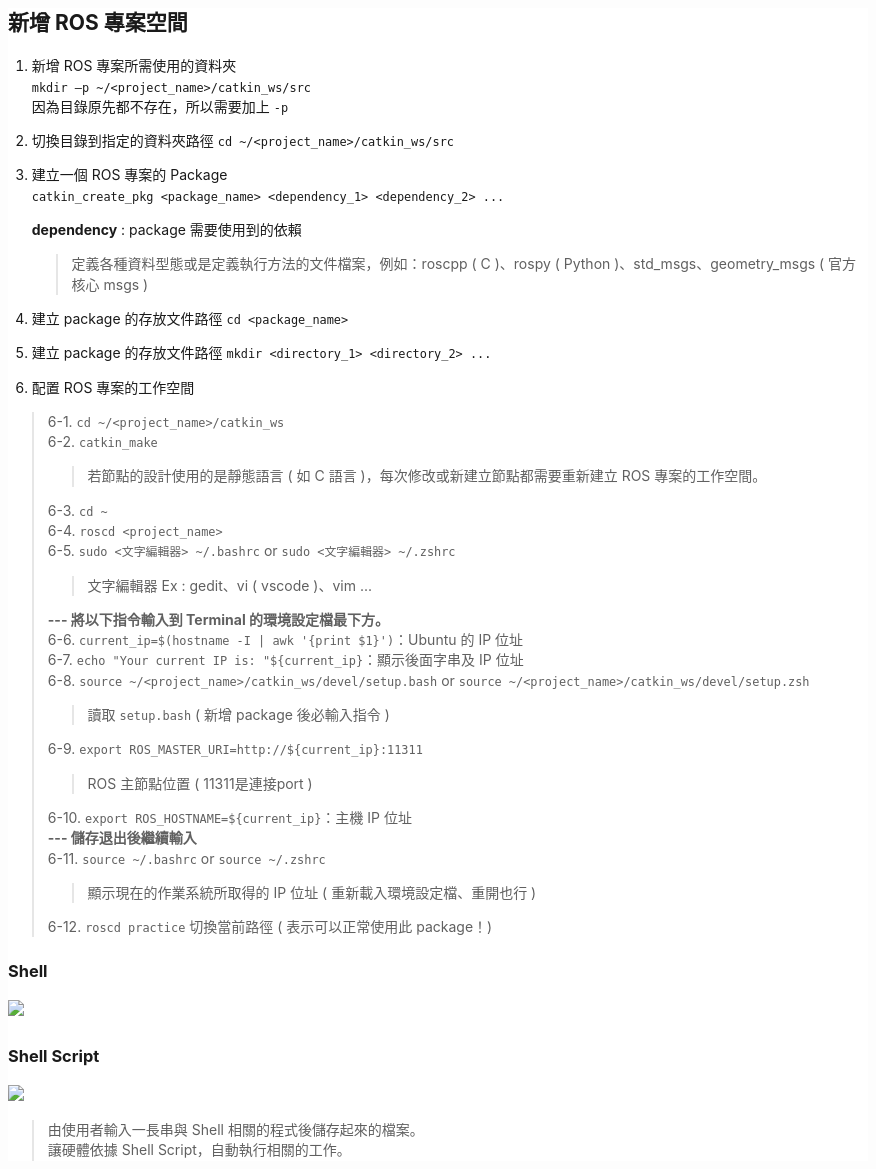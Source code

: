 

## 新增 ROS 專案空間
1. 新增 ROS 專案所需使用的資料夾<br>
`mkdir –p ~/<project_name>/catkin_ws/src`<br>
因為目錄原先都不存在，所以需要加上 `-p`
2. 切換目錄到指定的資料夾路徑
`cd ~/<project_name>/catkin_ws/src`
3. 建立一個 ROS 專案的 Package<br>
`catkin_create_pkg <package_name> <dependency_1> <dependency_2> ...` 

    **dependency** : package 需要使用到的依賴 
    > 定義各種資料型態或是定義執行方法的文件檔案，例如：roscpp ( C )、rospy ( Python )、std_msgs、geometry_msgs ( 官方核心 msgs )
4. 建立 package 的存放文件路徑
`cd <package_name>`
5. 建立 package 的存放文件路徑
`mkdir <directory_1> <directory_2> ...`
6. 配置 ROS 專案的工作空間<br>
  > 6-1. `cd ~/<project_name>/catkin_ws`<br>
  > 6-2. `catkin_make` <br>
  >
  > > 若節點的設計使用的是靜態語言 ( 如 C 語言 )，每次修改或新建立節點都需要重新建立 ROS 專案的工作空間。<br>
  > 
  > 6-3. `cd ~`<br>
  > 6-4. `roscd <project_name>`<br>
  > 6-5. `sudo <文字編輯器> ~/.bashrc` or `sudo <文字編輯器> ~/.zshrc`<br>
  >
  > > 文字編輯器 Ex : gedit、vi ( vscode )、vim ... <br>
  > 
  > **--- 將以下指令輸入到 Terminal 的環境設定檔最下方。**<br>
  > 6-6. `current_ip=$(hostname -I | awk '{print $1}')`：Ubuntu 的 IP 位址 <br>
  > 6-7. `echo "Your current IP is: "${current_ip}`：顯示後面字串及 IP 位址<br>
  > 6-8. `source ~/<project_name>/catkin_ws/devel/setup.bash` or `source ~/<project_name>/catkin_ws/devel/setup.zsh`<br>
  >
  > > 讀取 `setup.bash` ( 新增 package 後必輸入指令 )<br>
  >
  > 6-9. `export ROS_MASTER_URI=http://${current_ip}:11311` <br>
  >
  > > ROS 主節點位置 ( 11311是連接port )<br>
  >
  > 6-10. `export ROS_HOSTNAME=${current_ip}`：主機 IP 位址<br>
  > **--- 儲存退出後繼續輸入**<br>
  > 6-11. `source ~/.bashrc` or `source ~/.zshrc` <br>
  >
  > > 顯示現在的作業系統所取得的 IP 位址 ( 重新載入環境設定檔、重開也行 )<br>
  >
  > 6-12. `roscd practice` 切換當前路徑 ( 表示可以正常使用此 package！)

### Shell
![](https://i.imgur.com/1ej8wrE.png)
### Shell Script
![](https://i.imgur.com/wrrwnwT.png)
> 由使用者輸入一長串與 Shell 相關的程式後儲存起來的檔案。<br>
> 讓硬體依據 Shell Script，自動執行相關的工作。
